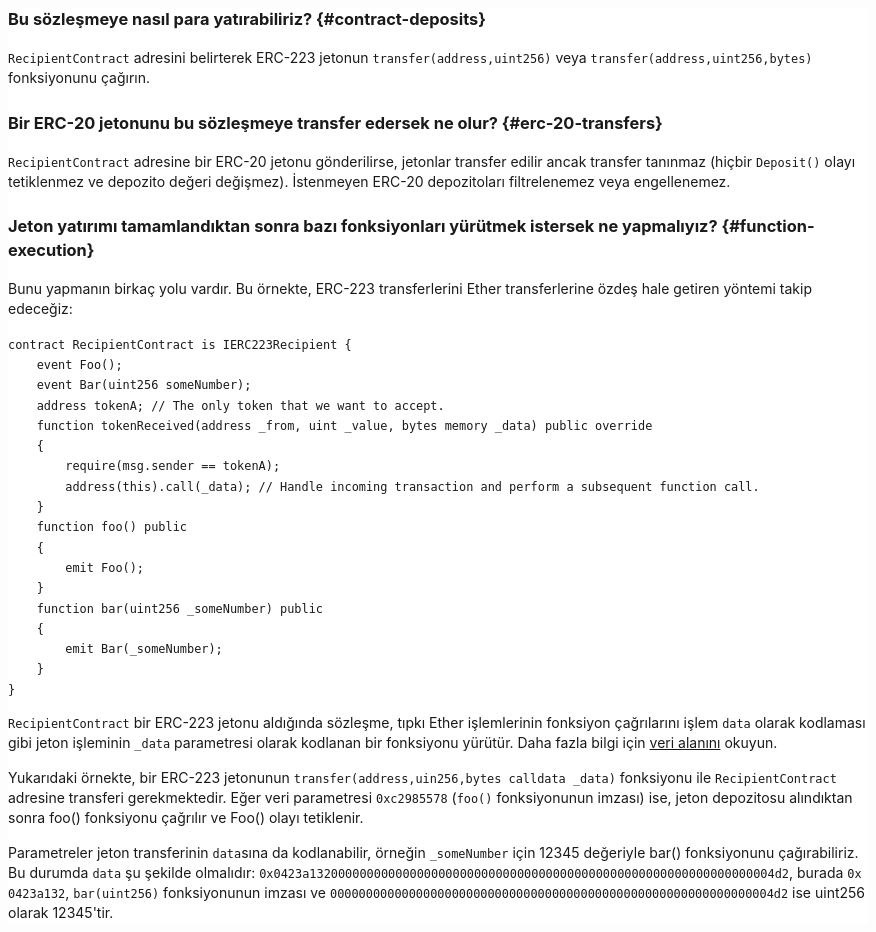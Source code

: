### Bu sözleşmeye nasıl para yatırabiliriz? {#contract-deposits}

`RecipientContract` adresini belirterek ERC-223 jetonun `transfer(address,uint256)` veya `transfer(address,uint256,bytes)` fonksiyonunu çağırın.

### Bir ERC-20 jetonunu bu sözleşmeye transfer edersek ne olur? {#erc-20-transfers}

`RecipientContract` adresine bir ERC-20 jetonu gönderilirse, jetonlar transfer edilir ancak transfer tanınmaz (hiçbir `Deposit()` olayı tetiklenmez ve depozito değeri değişmez). İstenmeyen ERC-20 depozitoları filtrelenemez veya engellenemez.

### Jeton yatırımı tamamlandıktan sonra bazı fonksiyonları yürütmek istersek ne yapmalıyız? {#function-execution}

Bunu yapmanın birkaç yolu vardır. Bu örnekte, ERC-223 transferlerini Ether transferlerine özdeş hale getiren yöntemi takip edeceğiz:

```solidity
contract RecipientContract is IERC223Recipient {
    event Foo();
    event Bar(uint256 someNumber);
    address tokenA; // The only token that we want to accept.
    function tokenReceived(address _from, uint _value, bytes memory _data) public override
    {
        require(msg.sender == tokenA);
        address(this).call(_data); // Handle incoming transaction and perform a subsequent function call.
    }
    function foo() public
    {
        emit Foo();
    }
    function bar(uint256 _someNumber) public
    {
        emit Bar(_someNumber);
    }
}
```

`RecipientContract` bir ERC-223 jetonu aldığında sözleşme, tıpkı Ether işlemlerinin fonksiyon çağrılarını işlem `data` olarak kodlaması gibi jeton işleminin `_data` parametresi olarak kodlanan bir fonksiyonu yürütür. Daha fazla bilgi için [veri alanını](/developers/docs/transactions/#the-data-field) okuyun.

Yukarıdaki örnekte, bir ERC-223 jetonunun `transfer(address,uin256,bytes calldata _data)` fonksiyonu ile `RecipientContract` adresine transferi gerekmektedir. Eğer veri parametresi `0xc2985578` (`foo()` fonksiyonunun imzası) ise, jeton depozitosu alındıktan sonra foo() fonksiyonu çağrılır ve Foo() olayı tetiklenir.

Parametreler jeton transferinin `data`sına da kodlanabilir, örneğin `_someNumber` için 12345 değeriyle bar() fonksiyonunu çağırabiliriz. Bu durumda `data` şu şekilde olmalıdır: `0x0423a13200000000000000000000000000000000000000000000000000000000000004d2`, burada `0x0423a132`, `bar(uint256)` fonksiyonunun imzası ve `00000000000000000000000000000000000000000000000000000000000004d2` ise uint256 olarak 12345'tir.
